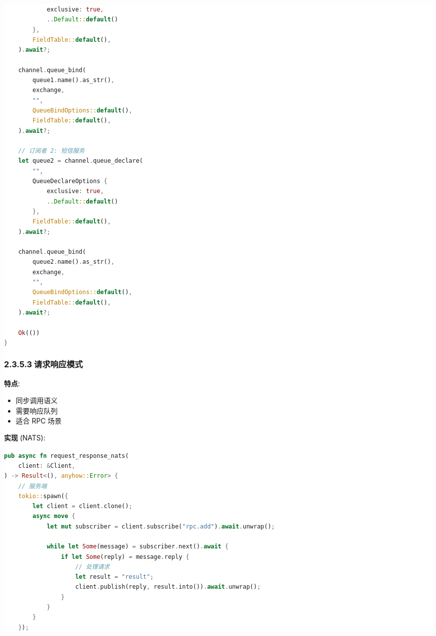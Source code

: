 ```rust
            exclusive: true,
            ..Default::default()
        },
        FieldTable::default(),
    ).await?;
    
    channel.queue_bind(
        queue1.name().as_str(),
        exchange,
        "",
        QueueBindOptions::default(),
        FieldTable::default(),
    ).await?;
    
    // 订阅者 2: 短信服务
    let queue2 = channel.queue_declare(
        "",
        QueueDeclareOptions {
            exclusive: true,
            ..Default::default()
        },
        FieldTable::default(),
    ).await?;
    
    channel.queue_bind(
        queue2.name().as_str(),
        exchange,
        "",
        QueueBindOptions::default(),
        FieldTable::default(),
    ).await?;
    
    Ok(())
}
```

### 2.3.5.3 请求响应模式

**特点**:

- 同步调用语义
- 需要响应队列
- 适合 RPC 场景

**实现** (NATS):

```rust
pub async fn request_response_nats(
    client: &Client,
) -> Result<(), anyhow::Error> {
    // 服务端
    tokio::spawn({
        let client = client.clone();
        async move {
            let mut subscriber = client.subscribe("rpc.add").await.unwrap();
            
            while let Some(message) = subscriber.next().await {
                if let Some(reply) = message.reply {
                    // 处理请求
                    let result = "result";
                    client.publish(reply, result.into()).await.unwrap();
                }
            }
        }
    });
```